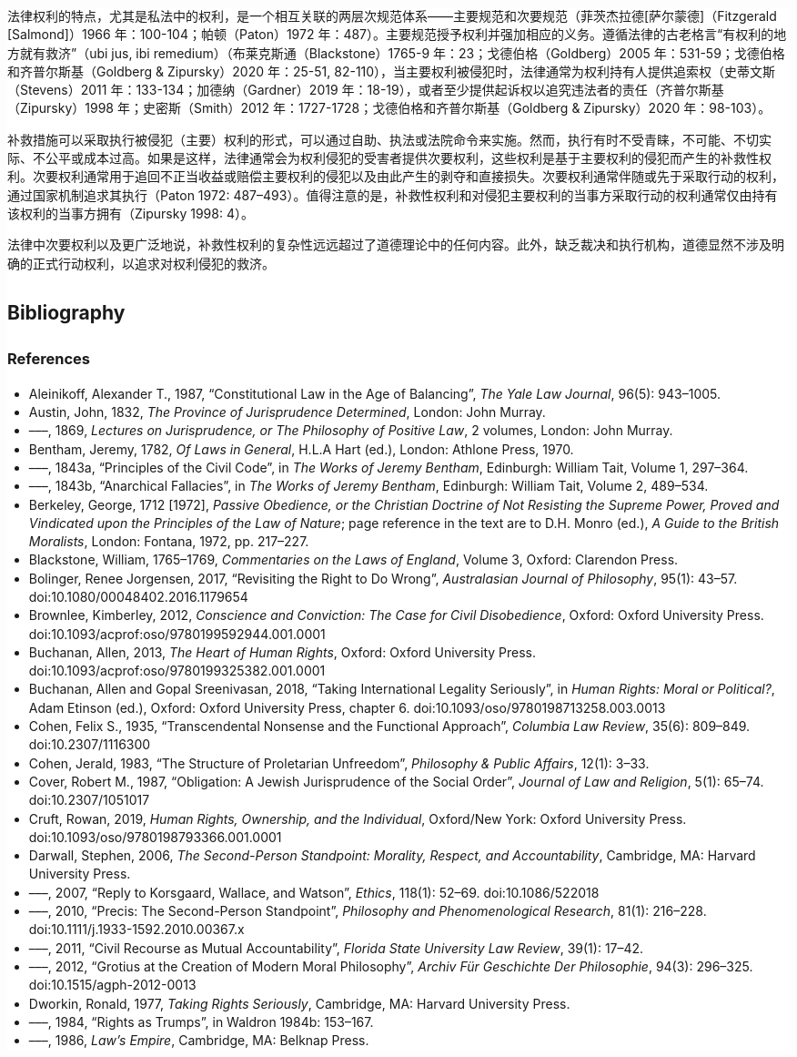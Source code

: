 法律权利的特点，尤其是私法中的权利，是一个相互关联的两层次规范体系——主要规范和次要规范（菲茨杰拉德[萨尔蒙德]（Fitzgerald [Salmond]）1966 年：100-104；帕顿（Paton）1972 年：487）。主要规范授予权利并强加相应的义务。遵循法律的古老格言“有权利的地方就有救济”（ubi jus, ibi remedium）（布莱克斯通（Blackstone）1765-9 年：23；戈德伯格（Goldberg）2005 年：531-59；戈德伯格和齐普尔斯基（Goldberg & Zipursky）2020 年：25-51, 82-110），当主要权利被侵犯时，法律通常为权利持有人提供追索权（史蒂文斯（Stevens）2011 年：133-134；加德纳（Gardner）2019 年：18-19），或者至少提供起诉权以追究违法者的责任（齐普尔斯基（Zipursky）1998 年；史密斯（Smith）2012 年：1727-1728；戈德伯格和齐普尔斯基（Goldberg & Zipursky）2020 年：98-103）。

补救措施可以采取执行被侵犯（主要）权利的形式，可以通过自助、执法或法院命令来实施。然而，执行有时不受青睐，不可能、不切实际、不公平或成本过高。如果是这样，法律通常会为权利侵犯的受害者提供次要权利，这些权利是基于主要权利的侵犯而产生的补救性权利。次要权利通常用于追回不正当收益或赔偿主要权利的侵犯以及由此产生的剥夺和直接损失。次要权利通常伴随或先于采取行动的权利，通过国家机制追求其执行（Paton 1972: 487–493）。值得注意的是，补救性权利和对侵犯主要权利的当事方采取行动的权利通常仅由持有该权利的当事方拥有（Zipursky 1998: 4）。

法律中次要权利以及更广泛地说，补救性权利的复杂性远远超过了道德理论中的任何内容。此外，缺乏裁决和执行机构，道德显然不涉及明确的正式行动权利，以追求对权利侵犯的救济。


## Bibliography

### References

* Aleinikoff, Alexander T., 1987, “Constitutional Law in the Age of Balancing”, *The Yale Law Journal*, 96(5): 943–1005.
* Austin, John, 1832, *The Province of Jurisprudence Determined*, London: John Murray.
* –––, 1869, *Lectures on Jurisprudence, or The Philosophy of Positive Law*, 2 volumes, London: John Murray.
* Bentham, Jeremy, 1782, *Of Laws in General*, H.L.A Hart (ed.), London: Athlone Press, 1970.
* –––, 1843a, “Principles of the Civil Code”, in *The Works of Jeremy Bentham*, Edinburgh: William Tait, Volume 1, 297–364.
* –––, 1843b, “Anarchical Fallacies”, in *The Works of Jeremy Bentham*, Edinburgh: William Tait, Volume 2, 489–534.
* Berkeley, George, 1712 [1972], *Passive Obedience, or the Christian Doctrine of Not Resisting the Supreme Power, Proved and Vindicated upon the Principles of the Law of Nature*; page reference in the text are to D.H. Monro (ed.), *A Guide to the British Moralists*, London: Fontana, 1972, pp. 217–227.
* Blackstone, William, 1765–1769, *Commentaries on the Laws of England*, Volume 3, Oxford: Clarendon Press.
* Bolinger, Renee Jorgensen, 2017, “Revisiting the Right to Do Wrong”, *Australasian Journal of Philosophy*, 95(1): 43–57. doi:10.1080/00048402.2016.1179654
* Brownlee, Kimberley, 2012, *Conscience and Conviction: The Case for Civil Disobedience*, Oxford: Oxford University Press. doi:10.1093/acprof:oso/9780199592944.001.0001
* Buchanan, Allen, 2013, *The Heart of Human Rights*, Oxford: Oxford University Press. doi:10.1093/acprof:oso/9780199325382.001.0001
* Buchanan, Allen and Gopal Sreenivasan, 2018, “Taking International Legality Seriously”, in *Human Rights: Moral or Political?*, Adam Etinson (ed.), Oxford: Oxford University Press, chapter 6. doi:10.1093/oso/9780198713258.003.0013
* Cohen, Felix S., 1935, “Transcendental Nonsense and the Functional Approach”, *Columbia Law Review*, 35(6): 809–849. doi:10.2307/1116300
* Cohen, Jerald, 1983, “The Structure of Proletarian Unfreedom”, *Philosophy & Public Affairs*, 12(1): 3–33.
* Cover, Robert M., 1987, “Obligation: A Jewish Jurisprudence of the Social Order”, *Journal of Law and Religion*, 5(1): 65–74. doi:10.2307/1051017
* Cruft, Rowan, 2019, *Human Rights, Ownership, and the Individual*, Oxford/New York: Oxford University Press. doi:10.1093/oso/9780198793366.001.0001
* Darwall, Stephen, 2006, *The Second-Person Standpoint: Morality, Respect, and Accountability*, Cambridge, MA: Harvard University Press.
* –––, 2007, “Reply to Korsgaard, Wallace, and Watson”, *Ethics*, 118(1): 52–69. doi:10.1086/522018
* –––, 2010, “Precis: The Second-Person Standpoint”, *Philosophy and Phenomenological Research*, 81(1): 216–228. doi:10.1111/j.1933-1592.2010.00367.x
* –––, 2011, “Civil Recourse as Mutual Accountability”, *Florida State University Law Review*, 39(1): 17–42.
* –––, 2012, “Grotius at the Creation of Modern Moral Philosophy”, *Archiv Für Geschichte Der Philosophie*, 94(3): 296–325. doi:10.1515/agph-2012-0013
* Dworkin, Ronald, 1977, *Taking Rights Seriously*, Cambridge, MA: Harvard University Press.
* –––, 1984, “Rights as Trumps”, in Waldron 1984b: 153–167.
* –––, 1986, *Law’s Empire*, Cambridge, MA: Belknap Press.